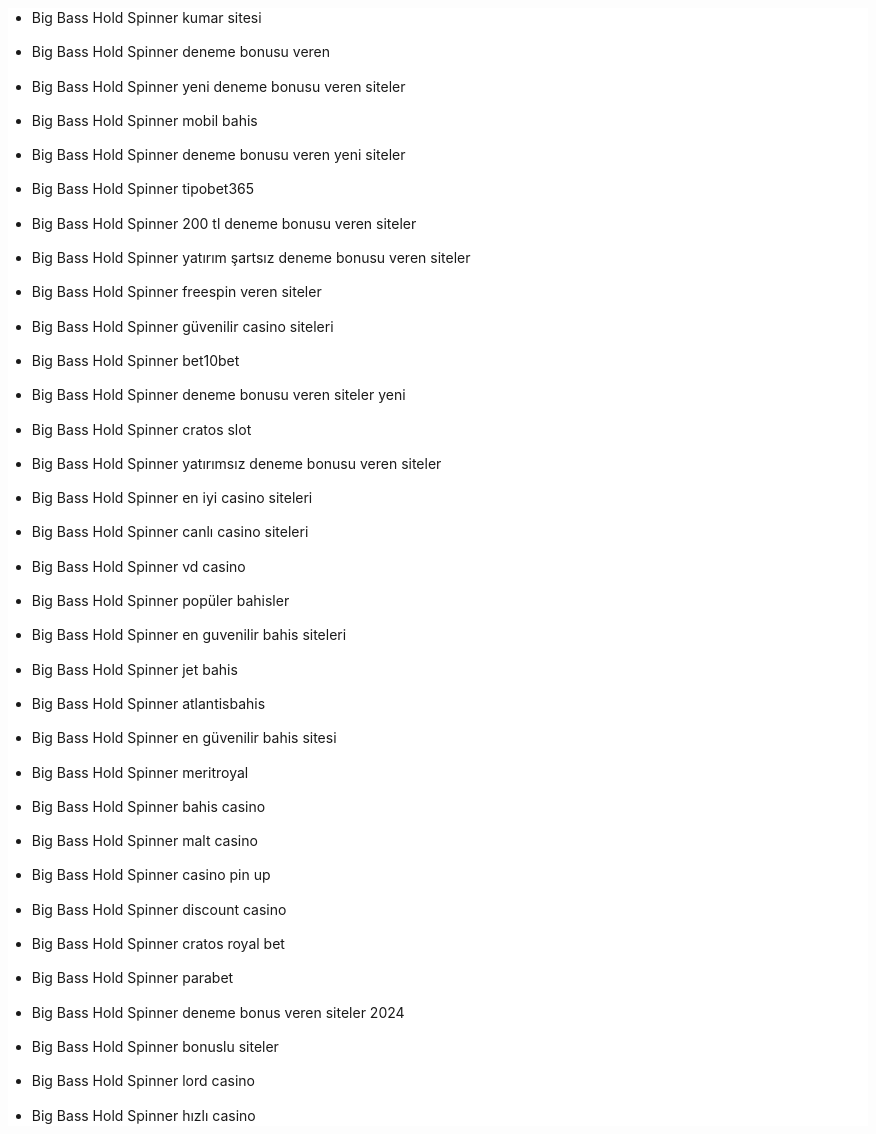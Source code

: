- Big Bass Hold Spinner kumar sitesi

- Big Bass Hold Spinner deneme bonusu veren

- Big Bass Hold Spinner yeni deneme bonusu veren siteler

- Big Bass Hold Spinner mobil bahis

- Big Bass Hold Spinner deneme bonusu veren yeni siteler

- Big Bass Hold Spinner tipobet365

- Big Bass Hold Spinner 200 tl deneme bonusu veren siteler

- Big Bass Hold Spinner yatırım şartsız deneme bonusu veren siteler

- Big Bass Hold Spinner freespin veren siteler

- Big Bass Hold Spinner güvenilir casino siteleri

- Big Bass Hold Spinner bet10bet

- Big Bass Hold Spinner deneme bonusu veren siteler yeni

- Big Bass Hold Spinner cratos slot

- Big Bass Hold Spinner yatırımsız deneme bonusu veren siteler

- Big Bass Hold Spinner en iyi casino siteleri

- Big Bass Hold Spinner canlı casino siteleri

- Big Bass Hold Spinner vd casino

- Big Bass Hold Spinner popüler bahisler

- Big Bass Hold Spinner en guvenilir bahis siteleri

- Big Bass Hold Spinner jet bahis

- Big Bass Hold Spinner atlantisbahis

- Big Bass Hold Spinner en güvenilir bahis sitesi

- Big Bass Hold Spinner meritroyal

- Big Bass Hold Spinner bahis casino

- Big Bass Hold Spinner malt casino

- Big Bass Hold Spinner casino pin up

- Big Bass Hold Spinner discount casino

- Big Bass Hold Spinner cratos royal bet

- Big Bass Hold Spinner parabet

- Big Bass Hold Spinner deneme bonus veren siteler 2024

- Big Bass Hold Spinner bonuslu siteler

- Big Bass Hold Spinner lord casino

- Big Bass Hold Spinner hızlı casino
